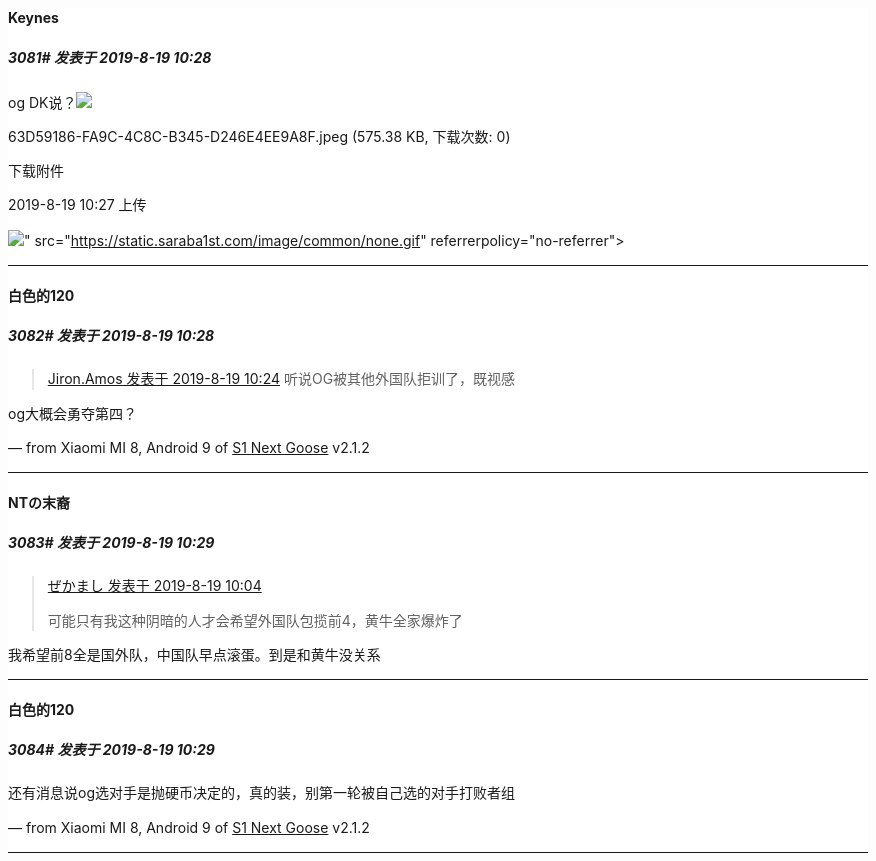 ####  Keynes  
##### 3081#       发表于 2019-8-19 10:28


og DK说？<img src="https://static.saraba1st.com/image/smiley/face2017/067.png" referrerpolicy="no-referrer">


63D59186-FA9C-4C8C-B345-D246E4EE9A8F.jpeg
(575.38 KB, 下载次数: 0)


下载附件


2019-8-19 10:27 上传


<img src="https://img.saraba1st.com/forum/201908/19/102738w56gr87adgz80agd.jpeg" referrerpolicy="no-referrer">" src="https://static.saraba1st.com/image/common/none.gif" referrerpolicy="no-referrer">


-----

####  白色的120  
##### 3082#       发表于 2019-8-19 10:28


<blockquote><a href="httphttps://bbs.saraba1st.com/2b/forum.php?mod=redirect&amp;goto=findpost&amp;pid=44961729&amp;ptid=1827896" target="_blank">Jiron.Amos 发表于 2019-8-19 10:24</a>
听说OG被其他外国队拒训了，既视感</blockquote>
og大概会勇夺第四？

— from Xiaomi MI 8, Android 9 of [S1 Next Goose](https://pan.baidu.com/s/1mi43uRm) v2.1.2


-----

####  NTの末裔  
##### 3083#       发表于 2019-8-19 10:29


<blockquote><a href="httphttps://bbs.saraba1st.com/2b/forum.php?mod=redirect&amp;goto=findpost&amp;pid=44961429&amp;ptid=1827896" target="_blank">ぜかまし 发表于 2019-8-19 10:04</a>

可能只有我这种阴暗的人才会希望外国队包揽前4，黄牛全家爆炸了</blockquote>
我希望前8全是国外队，中国队早点滚蛋。到是和黄牛没关系


-----

####  白色的120  
##### 3084#       发表于 2019-8-19 10:29


还有消息说og选对手是抛硬币决定的，真的装，别第一轮被自己选的对手打败者组

— from Xiaomi MI 8, Android 9 of [S1 Next Goose](https://pan.baidu.com/s/1mi43uRm) v2.1.2


-----
